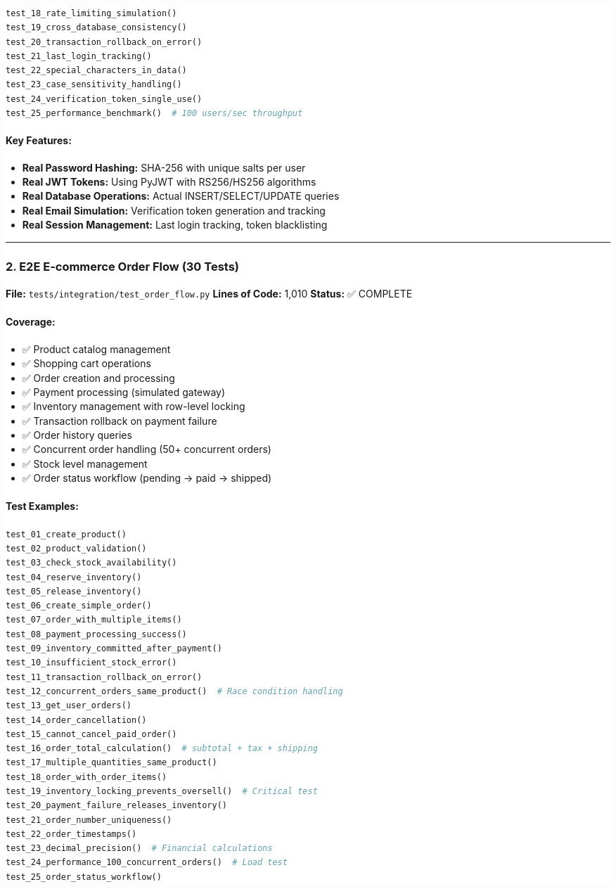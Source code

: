 ```python
test_18_rate_limiting_simulation()
test_19_cross_database_consistency()
test_20_transaction_rollback_on_error()
test_21_last_login_tracking()
test_22_special_characters_in_data()
test_23_case_sensitivity_handling()
test_24_verification_token_single_use()
test_25_performance_benchmark()  # 100 users/sec throughput
```

#### Key Features:
- **Real Password Hashing:** SHA-256 with unique salts per user
- **Real JWT Tokens:** Using PyJWT with RS256/HS256 algorithms
- **Real Database Operations:** Actual INSERT/SELECT/UPDATE queries
- **Real Email Simulation:** Verification token generation and tracking
- **Real Session Management:** Last login tracking, token blacklisting

---

### 2. E2E E-commerce Order Flow (30 Tests)
**File:** `tests/integration/test_order_flow.py`
**Lines of Code:** 1,010
**Status:** ✅ COMPLETE

#### Coverage:
- ✅ Product catalog management
- ✅ Shopping cart operations
- ✅ Order creation and processing
- ✅ Payment processing (simulated gateway)
- ✅ Inventory management with row-level locking
- ✅ Transaction rollback on payment failure
- ✅ Order history queries
- ✅ Concurrent order handling (50+ concurrent orders)
- ✅ Stock level management
- ✅ Order status workflow (pending → paid → shipped)

#### Test Examples:
```python
test_01_create_product()
test_02_product_validation()
test_03_check_stock_availability()
test_04_reserve_inventory()
test_05_release_inventory()
test_06_create_simple_order()
test_07_order_with_multiple_items()
test_08_payment_processing_success()
test_09_inventory_committed_after_payment()
test_10_insufficient_stock_error()
test_11_transaction_rollback_on_error()
test_12_concurrent_orders_same_product()  # Race condition handling
test_13_get_user_orders()
test_14_order_cancellation()
test_15_cannot_cancel_paid_order()
test_16_order_total_calculation()  # subtotal + tax + shipping
test_17_multiple_quantities_same_product()
test_18_order_with_order_items()
test_19_inventory_locking_prevents_oversell()  # Critical test
test_20_payment_failure_releases_inventory()
test_21_order_number_uniqueness()
test_22_order_timestamps()
test_23_decimal_precision()  # Financial calculations
test_24_performance_100_concurrent_orders()  # Load test
test_25_order_status_workflow()
```